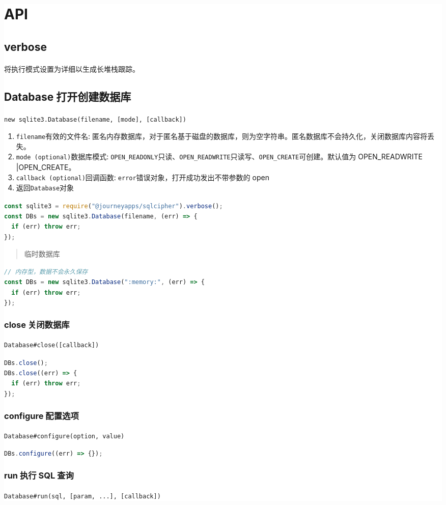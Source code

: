 # API

## verbose

将执行模式设置为详细以生成长堆栈跟踪。

## Database 打开创建数据库

`new sqlite3.Database(filename, [mode], [callback])`

1. `filename`有效的文件名: 匿名内存数据库，对于匿名基于磁盘的数据库，则为空字符串。匿名数据库不会持久化，关闭数据库内容将丢失。
1. `mode (optional)`数据库模式: `OPEN_READONLY`只读、`OPEN_READWRITE`只读写、`OPEN_CREATE`可创建。默认值为 OPEN_READWRITE |OPEN_CREATE。
1. `callback (optional)`回调函数: `error`错误对象，打开成功发出不带参数的 open
1. 返回`Database`对象

```js
const sqlite3 = require("@journeyapps/sqlcipher").verbose();
const DBs = new sqlite3.Database(filename, (err) => {
  if (err) throw err;
});
```

> 临时数据库

```js
// 内存型，数据不会永久保存
const DBs = new sqlite3.Database(":memory:", (err) => {
  if (err) throw err;
});
```

### close 关闭数据库

`Database#close([callback])`

```js
DBs.close();
DBs.close((err) => {
  if (err) throw err;
});
```

### configure 配置选项

`Database#configure(option, value)`

```js
DBs.configure((err) => {});
```

### run 执行 SQL 查询

`Database#run(sql, [param, ...], [callback])`
